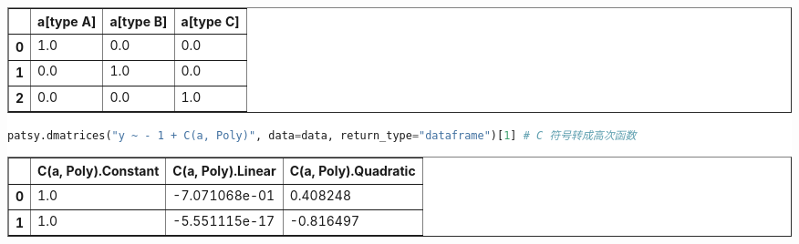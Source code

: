 

<div>
<table border="1" class="dataframe">
  <thead>
    <tr style="text-align: right;">
      <th></th>
      <th>a[type A]</th>
      <th>a[type B]</th>
      <th>a[type C]</th>
    </tr>
  </thead>
  <tbody>
    <tr>
      <th>0</th>
      <td>1.0</td>
      <td>0.0</td>
      <td>0.0</td>
    </tr>
    <tr>
      <th>1</th>
      <td>0.0</td>
      <td>1.0</td>
      <td>0.0</td>
    </tr>
    <tr>
      <th>2</th>
      <td>0.0</td>
      <td>0.0</td>
      <td>1.0</td>
    </tr>
  </tbody>
</table>
</div>




```python
patsy.dmatrices("y ~ - 1 + C(a, Poly)", data=data, return_type="dataframe")[1] # C 符号转成高次函数
```




<div>
<table border="1" class="dataframe">
  <thead>
    <tr style="text-align: right;">
      <th></th>
      <th>C(a, Poly).Constant</th>
      <th>C(a, Poly).Linear</th>
      <th>C(a, Poly).Quadratic</th>
    </tr>
  </thead>
  <tbody>
    <tr>
      <th>0</th>
      <td>1.0</td>
      <td>-7.071068e-01</td>
      <td>0.408248</td>
    </tr>
    <tr>
      <th>1</th>
      <td>1.0</td>
      <td>-5.551115e-17</td>
      <td>-0.816497</td>
    </tr>